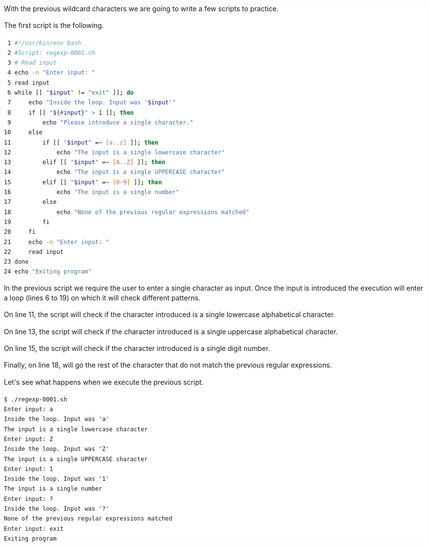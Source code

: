 With the previous wildcard characters we are going to write a few scripts to practice.

The first script is the following.

```bash
 1 #!/usr/bin/env bash
 2 #Script: regexp-0001.sh
 3 # Read input
 4 echo -n "Enter input: "
 5 read input
 6 while [[ "$input" != "exit" ]]; do
 7     echo "Inside the loop. Input was '$input'"
 8     if [[ "${#input}" > 1 ]]; then
 9         echo "Please introduce a single character."
10     else
11         if [[ "$input" =~ [a..z] ]]; then
12             echo "The input is a single lowercase character"
13         elif [[ "$input" =~ [A..Z] ]]; then
14             echo "The input is a single UPPERCASE character"
15         elif [[ "$input" =~ [0-9] ]]; then
16             echo "The input is a single number"
17         else
18             echo "None of the previous regular expressions matched"
19         fi
20     fi
21     echo -n "Enter input: "
22     read input
23 done
24 echo "Exiting program"
```

In the previous script we require the user to enter a single character as input. Once the input is introduced the execution will enter a loop (lines 6 to 19) on which it will check different patterns.

On line 11, the script will check if the character introduced is a single lowercase alphabetical character. 

On line 13, the script will check if the character introduced is a single uppercase alphabetical character.

On line 15, the script will check if the character introduced is a single digit number.

Finally, on line 18, will go the rest of the character that do not match the previous regular expressions.

Let's see what happens when we execute the previous script.

```txt
$ ./regexp-0001.sh
Enter input: a
Inside the loop. Input was 'a'
The input is a single lowercase character
Enter input: Z
Inside the loop. Input was 'Z'
The input is a single UPPERCASE character
Enter input: 1
Inside the loop. Input was '1'
The input is a single number
Enter input: ?
Inside the loop. Input was '?'
None of the previous regular expressions matched
Enter input: exit
Exiting program
```

